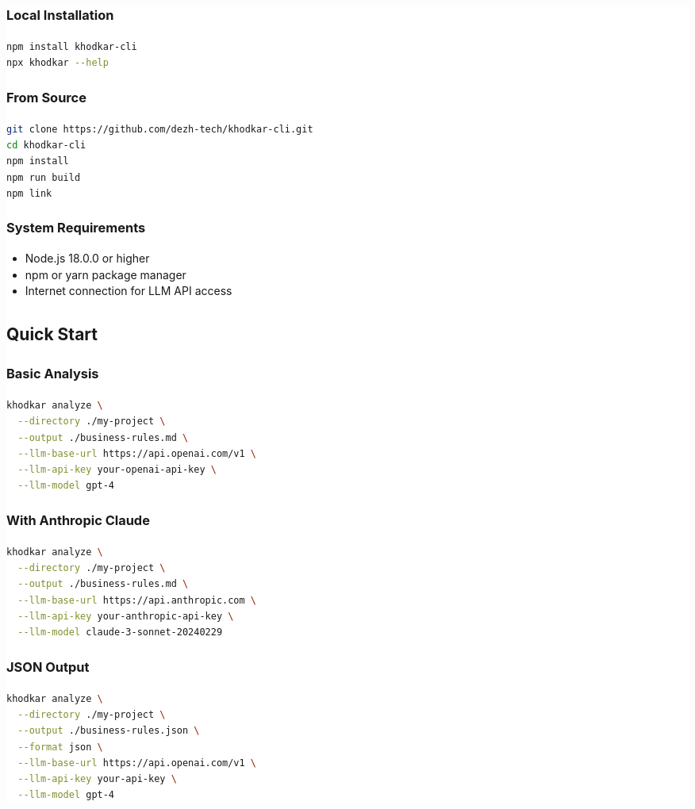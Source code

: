 ### Local Installation

```bash
npm install khodkar-cli
npx khodkar --help
```

### From Source

```bash
git clone https://github.com/dezh-tech/khodkar-cli.git
cd khodkar-cli
npm install
npm run build
npm link
```

### System Requirements

- Node.js 18.0.0 or higher
- npm or yarn package manager
- Internet connection for LLM API access

## Quick Start

### Basic Analysis

```bash
khodkar analyze \
  --directory ./my-project \
  --output ./business-rules.md \
  --llm-base-url https://api.openai.com/v1 \
  --llm-api-key your-openai-api-key \
  --llm-model gpt-4
```

### With Anthropic Claude

```bash
khodkar analyze \
  --directory ./my-project \
  --output ./business-rules.md \
  --llm-base-url https://api.anthropic.com \
  --llm-api-key your-anthropic-api-key \
  --llm-model claude-3-sonnet-20240229
```

### JSON Output

```bash
khodkar analyze \
  --directory ./my-project \
  --output ./business-rules.json \
  --format json \
  --llm-base-url https://api.openai.com/v1 \
  --llm-api-key your-api-key \
  --llm-model gpt-4
```
